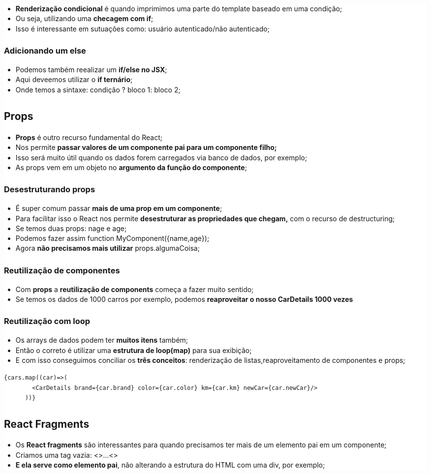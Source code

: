 * **Renderização condicional** é quando imprimimos uma parte do template baseado em uma condição;
* Ou seja, utilizando uma **checagem com if**;
* Isso é interessante em sutuações como: usuário autenticado/não autenticado;

### Adicionando um else

* Podemos também reealizar um **if/else no JSX**;
* Aqui deveemos utilizar o **if ternário**;
* Onde temos a sintaxe: condição ? bloco 1: bloco 2;



## Props

* **Props** é outro recurso fundamental do React;
* Nos permite **passar valores de um componente pai para um componente filho;**
* Isso será muito útil quando os dados forem carregados via banco de dados, por exemplo;
* As props vem em um objeto no **argumento da função do componente**;

### Desestruturando props

* É super comum passar **mais de uma prop em um componente**;
* Para facilitar isso o React nos permite **desestruturar as propriedades que chegam,** com o recurso de destructuring;
* Se temos duas props: nage e age;
* Podemos fazer assim function MyComponent({name,age});
* Agora **não precisamos mais utilizar** props.algumaCoisa;

### Reutilização de componentes
* Com **props** a **reutilização de components** começa a fazer muito sentido;
* Se temos os dados de 1000 carros por exemplo, podemos **reaproveitar o nosso CarDetails 1000 vezes**

### Reutilização com loop

* Os arrays de dados podem ter **muitos itens** também;
* Então o correto é utilizar uma **estrutura de loop(map)** para sua exibição;
* E com isso conseguimos conciliar os **três conceitos**: renderização de listas,reaproveitamento de componentes e props;

```
{cars.map((car)=>(
        <CarDetails brand={car.brand} color={car.color} km={car.km} newCar={car.newCar}/>
      ))}
```
## React Fragments

* Os **React fragments** são interessantes para quando precisamos ter mais de um elemento pai em um componente;
* Criamos uma tag vazia: <>...<>
* **E ela serve como elemento pai**, não alterando a estrutura do HTML com uma div, por exemplo;


